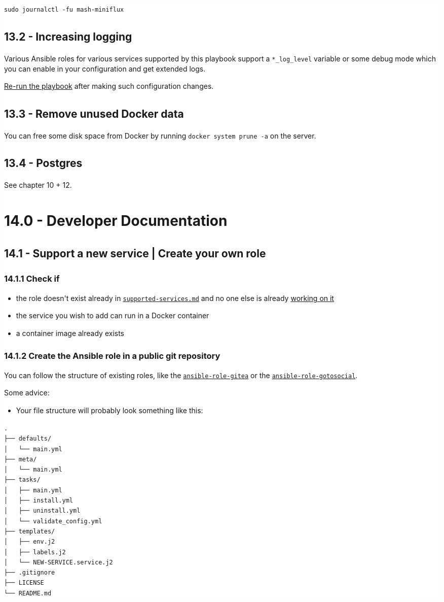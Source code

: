 ```
sudo journalctl -fu mash-miniflux
```

## 13.2 - Increasing logging

Various Ansible roles for various services supported by this playbook support a `*_log_level` variable or some debug mode which you can enable in your configuration and get extended logs.

[Re-run the playbook](installing.md) after making such configuration changes.

## 13.3 - Remove unused Docker data

You can free some disk space from Docker by running `docker system prune -a` on the server.

## 13.4 - Postgres

See chapter 10 + 12.

# 14.0 - Developer Documentation

## 14.1 - Support a new service | Create your own role

### 14.1.1 Check if

- the role doesn't exist already in [`supported-services.md`](supported-services.md) and no one else is already [working on it](https://github.com/mother-of-all-self-hosting/mash-playbook/pulls)

- the service you wish to add can run in a Docker container

- a container image already exists

### 14.1.2 Create the Ansible role in a public git repository

You can follow the structure of existing roles, like the [`ansible-role-gitea`](https://github.com/mother-of-all-self-hosting/ansible-role-gitea) or the [`ansible-role-gotosocial`](https://github.com/mother-of-all-self-hosting/ansible-role-gotosocial).

Some advice:

- Your file structure will probably look something like this:

```
.
├── defaults/
│   └── main.yml
├── meta/
│   └── main.yml
├── tasks/
│   ├── main.yml
│   ├── install.yml
│   ├── uninstall.yml
│   └── validate_config.yml
├── templates/
│   ├── env.j2
│   ├── labels.j2
│   └── NEW-SERVICE.service.j2
├── .gitignore
├── LICENSE
└── README.md
```
